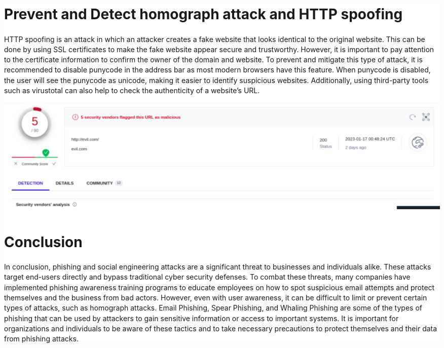 # Prevent and Detect homograph attack and HTTP spoofing

HTTP spoofing is an attack in which an attacker creates a fake website that looks identical to the
original website. This can be done by using SSL certificates to make the fake website appear secure
and trustworthy. However, it is important to pay attention to the certificate information to confirm the
owner of the domain and website. To prevent and mitigate this type of attack, it is recommended to
disable punycode in the address bar as most modern browsers have this feature. When punycode is
disabled, the user will see the punycode as unicode, making it easier to identify suspicious websites.
Additionally, using third-party tools such as virustotal can also help to check the authenticity of a
website’s URL.

![401185dd0348c738702fd212c176ca22.png](/assets/images/401185dd0348c738702fd212c176ca22.png)

# Conclusion

In conclusion, phishing and social engineering attacks are a significant threat to businesses and
individuals alike. These attacks target end-users directly and bypass traditional cyber security
defenses. To combat these threats, many companies have implemented phishing awareness training
programs to educate employees on how to spot suspicious email attempts and protect themselves and
the business from bad actors. However, even with user awareness, it can be difficult to limit or prevent
certain types of attacks, such as homograph attacks. Email Phishing, Spear Phishing, and Whaling
Phishing are some of the types of phishing that can be used by attackers to gain sensitive information
or access to important systems. It is important for organizations and individuals to be aware of these
tactics and to take necessary precautions to protect themselves and their data from phishing attacks.